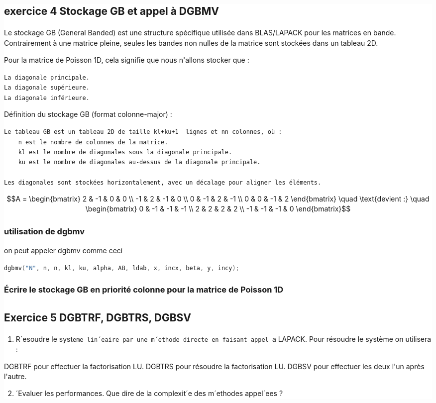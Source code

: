 

## exercice 4 Stockage GB et appel à DGBMV

Le stockage GB (General Banded) est une structure spécifique utilisée dans BLAS/LAPACK pour les matrices en bande. Contrairement à une matrice pleine, seules les bandes non nulles de la matrice sont stockées dans un tableau 2D.

Pour la matrice de Poisson 1D, cela signifie que nous n'allons stocker que :

    La diagonale principale.
    La diagonale supérieure.
    La diagonale inférieure.


Définition du stockage GB (format colonne-major) :

    Le tableau GB est un tableau 2D de taille kl+ku+1  lignes et nn colonnes, où :
        n est le nombre de colonnes de la matrice.
        kl est le nombre de diagonales sous la diagonale principale.
        ku est le nombre de diagonales au-dessus de la diagonale principale.

    Les diagonales sont stockées horizontalement, avec un décalage pour aligner les éléments.






```math
A = \begin{bmatrix} 2 & -1 & 0 & 0 \\ -1 & 2 & -1 & 0 \\ 0 & -1 & 2 & -1 \\ 0 & 0 & -1 & 2 \end{bmatrix} \quad \text{devient :} \quad \begin{bmatrix} 0 & -1 & -1 & -1 \\ 2 & 2 & 2 & 2 \\ -1 & -1 & -1 & 0 \end{bmatrix}
```

### utilisation de dgbmv 
on peut appeler dgbmv comme ceci

```c
dgbmv("N", n, n, kl, ku, alpha, AB, ldab, x, incx, beta, y, incy);
```


### Écrire le stockage GB en priorité colonne pour la matrice de Poisson 1D 




##   Exercice 5 DGBTRF, DGBTRS, DGBSV

1. R´esoudre le syst`eme lin´eaire par une m´ethode directe en faisant appel `a LAPACK.
Pour résoudre le système on utilisera : 

DGBTRF pour effectuer la factorisation LU.
DGBTRS pour résoudre la factorisation LU.
DGBSV pour effectuer les deux l'un après l'autre. 

2. ´Evaluer les performances. Que dire de la complexit´e des m´ethodes appel´ees ?
